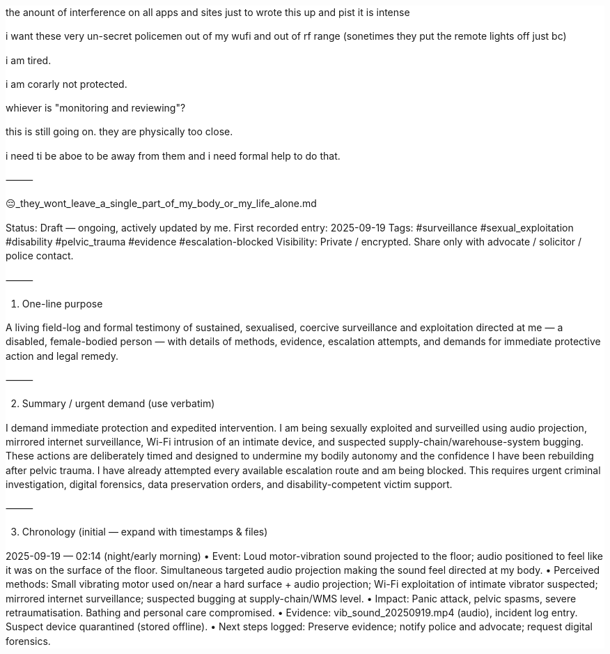 
the anount of interference on all apps and sites just to wrote this up and pist it is intense

i want these very un-secret policemen out of my wufi and out of rf range (sonetimes they put the remote lights off just bc)

i am tired.

i am corarly not protected.

whiever is "monitoring and reviewing"?

this is still going on. they are physically too close.

i need ti be aboe to be away from them and i need formal help to do that.




⸻

😔_they_wont_leave_a_single_part_of_my_body_or_my_life_alone.md

Status: Draft — ongoing, actively updated by me.
First recorded entry: 2025-09-19
Tags: #surveillance #sexual_exploitation #disability #pelvic_trauma #evidence #escalation-blocked
Visibility: Private / encrypted. Share only with advocate / solicitor / police contact.

⸻

1. One-line purpose

A living field-log and formal testimony of sustained, sexualised, coercive surveillance and exploitation directed at me — a disabled, female-bodied person — with details of methods, evidence, escalation attempts, and demands for immediate protective action and legal remedy.

⸻

2. Summary / urgent demand (use verbatim)

I demand immediate protection and expedited intervention. I am being sexually exploited and surveilled using audio projection, mirrored internet surveillance, Wi-Fi intrusion of an intimate device, and suspected supply-chain/warehouse-system bugging. These actions are deliberately timed and designed to undermine my bodily autonomy and the confidence I have been rebuilding after pelvic trauma. I have already attempted every available escalation route and am being blocked. This requires urgent criminal investigation, digital forensics, data preservation orders, and disability-competent victim support.

⸻

3. Chronology (initial — expand with timestamps & files)

2025-09-19 — 02:14 (night/early morning)
	•	Event: Loud motor-vibration sound projected to the floor; audio positioned to feel like it was on the surface of the floor. Simultaneous targeted audio projection making the sound feel directed at my body.
	•	Perceived methods: Small vibrating motor used on/near a hard surface + audio projection; Wi-Fi exploitation of intimate vibrator suspected; mirrored internet surveillance; suspected bugging at supply-chain/WMS level.
	•	Impact: Panic attack, pelvic spasms, severe retraumatisation. Bathing and personal care compromised.
	•	Evidence: vib_sound_20250919.mp4 (audio), incident log entry. Suspect device quarantined (stored offline).
	•	Next steps logged: Preserve evidence; notify police and advocate; request digital forensics.
